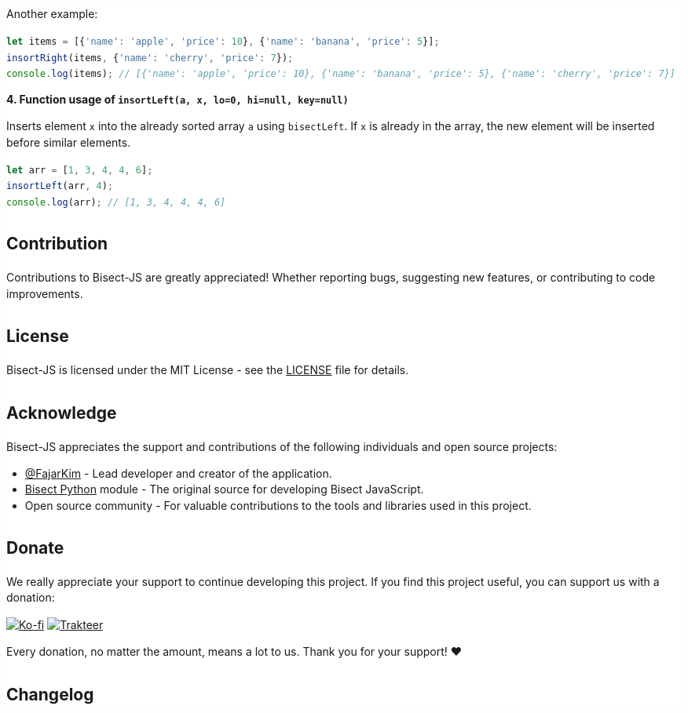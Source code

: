 Another example:

```javascript
let items = [{'name': 'apple', 'price': 10}, {'name': 'banana', 'price': 5}];
insortRight(items, {'name': 'cherry', 'price': 7});
console.log(items); // [{'name': 'apple', 'price': 10}, {'name': 'banana', 'price': 5}, {'name': 'cherry', 'price': 7}]
```

**4\. Function usage of `insortLeft(a, x, lo=0, hi=null, key=null)`**

Inserts element `x` into the already sorted array `a` using `bisectLeft`. If `x` is already in the array, the new element will be inserted before similar elements.

```javascript
let arr = [1, 3, 4, 4, 6];
insortLeft(arr, 4);
console.log(arr); // [1, 3, 4, 4, 4, 6]
```

## Contribution

Contributions to Bisect-JS are greatly appreciated! Whether reporting bugs, suggesting new features, or contributing to code improvements.

## License

Bisect-JS is licensed under the MIT License - see the [LICENSE](/LICENSE) file for details.

## Acknowledge

Bisect-JS appreciates the support and contributions of the following individuals and open source projects:

- [@FajarKim](https://github.com/FajarKim) - Lead developer and creator of the application.
- [Bisect Python](https://docs.python.org/3/library/bisect.html) module - The original source for developing Bisect JavaScript.
- Open source community - For valuable contributions to the tools and libraries used in this project.

## Donate

We really appreciate your support to continue developing this project. If you find this project useful, you can support us with a donation:

[![Ko-fi](https://img.shields.io/badge/Ko%e2%80%91fi-donate-7480ff?logo=ko-fi&logoColor=cyan)](https://ko-fi.com/barudakrosul)
[![Trakteer](https://custom-icon-badges.demolab.com/badge/Trakteer-donate-red?logo=trakteerid&logoColor=pink)](https://trakteer.id/barudakrosul)

Every donation, no matter the amount, means a lot to us. Thank you for your support! ❤️

## Changelog
